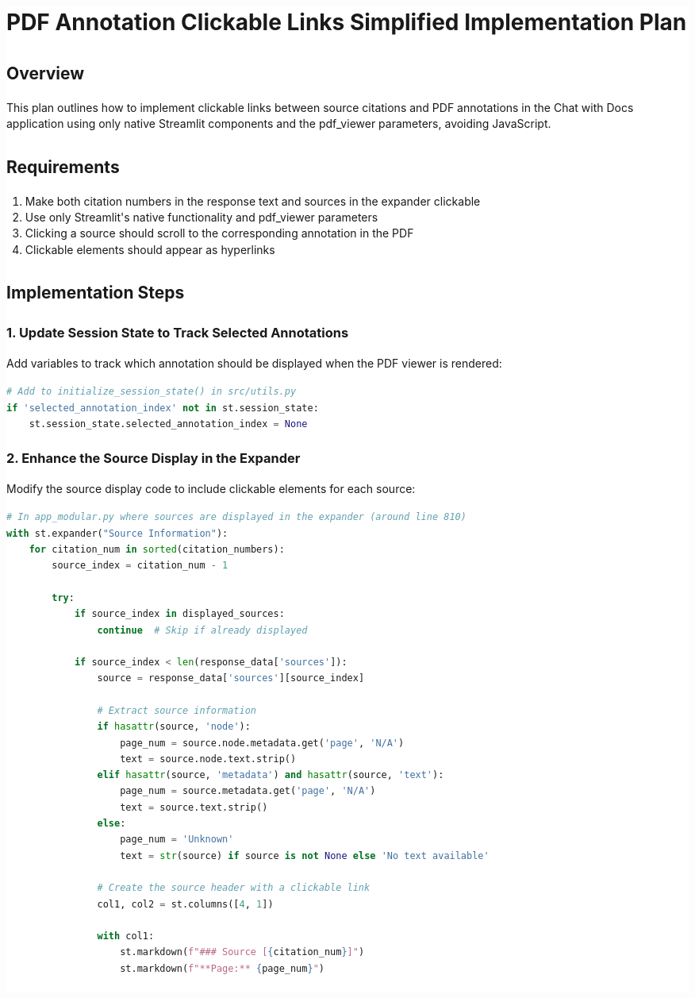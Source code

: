 # PDF Annotation Clickable Links Simplified Implementation Plan

## Overview
This plan outlines how to implement clickable links between source citations and PDF annotations in the Chat with Docs application using only native Streamlit components and the pdf_viewer parameters, avoiding JavaScript.

## Requirements

1. Make both citation numbers in the response text and sources in the expander clickable
2. Use only Streamlit's native functionality and pdf_viewer parameters
3. Clicking a source should scroll to the corresponding annotation in the PDF
4. Clickable elements should appear as hyperlinks

## Implementation Steps

### 1. Update Session State to Track Selected Annotations

Add variables to track which annotation should be displayed when the PDF viewer is rendered:

```python
# Add to initialize_session_state() in src/utils.py
if 'selected_annotation_index' not in st.session_state:
    st.session_state.selected_annotation_index = None
```

### 2. Enhance the Source Display in the Expander

Modify the source display code to include clickable elements for each source:

```python
# In app_modular.py where sources are displayed in the expander (around line 810)
with st.expander("Source Information"):
    for citation_num in sorted(citation_numbers):
        source_index = citation_num - 1
        
        try:
            if source_index in displayed_sources:
                continue  # Skip if already displayed
            
            if source_index < len(response_data['sources']):
                source = response_data['sources'][source_index]
                
                # Extract source information
                if hasattr(source, 'node'):
                    page_num = source.node.metadata.get('page', 'N/A')
                    text = source.node.text.strip()
                elif hasattr(source, 'metadata') and hasattr(source, 'text'):
                    page_num = source.metadata.get('page', 'N/A')
                    text = source.text.strip()
                else:
                    page_num = 'Unknown'
                    text = str(source) if source is not None else 'No text available'
                
                # Create the source header with a clickable link
                col1, col2 = st.columns([4, 1])
                
                with col1:
                    st.markdown(f"### Source [{citation_num}]")
                    st.markdown(f"**Page:** {page_num}")
                
```